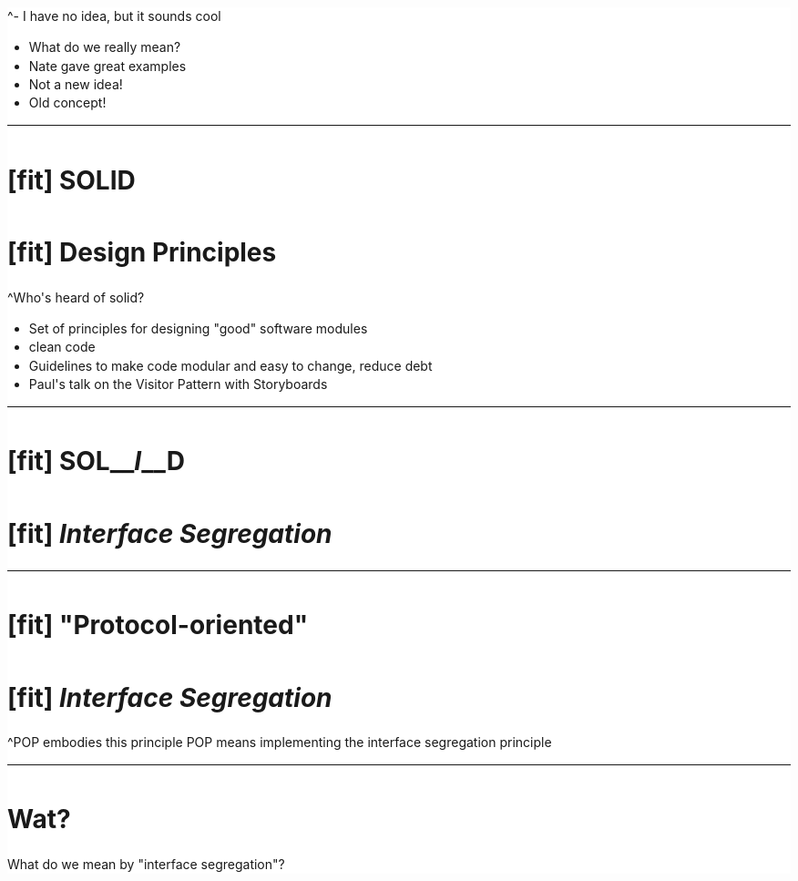^- I have no idea, but it sounds cool
- What do we really mean?
- Nate gave great examples
- Not a new idea!
- Old concept!

---

# [fit] SOLID
# [fit] Design Principles

^Who's heard of solid?
- Set of principles for designing "good" software modules
- clean code
- Guidelines to make code modular and easy to change, reduce debt
- Paul's talk on the Visitor Pattern with Storyboards

---

# [fit] SOL__*I*__D
# [fit] __*Interface Segregation*__

---

# [fit] "Protocol-oriented"
# [fit] __*Interface Segregation*__

^POP embodies this principle
POP means implementing the interface segregation principle

---

# Wat?

What do we mean by
"interface segregation"?
